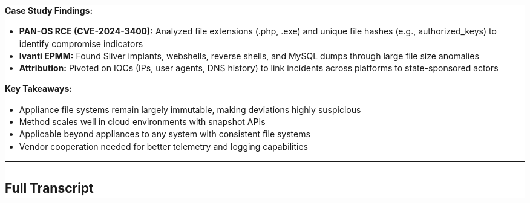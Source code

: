 **Case Study Findings:**
- **PAN-OS RCE (CVE-2024-3400):** Analyzed file extensions (.php, .exe) and unique file hashes (e.g., authorized_keys) to identify compromise indicators
- **Ivanti EPMM:** Found Sliver implants, webshells, reverse shells, and MySQL dumps through large file size anomalies
- **Attribution:** Pivoted on IOCs (IPs, user agents, DNS history) to link incidents across platforms to state-sponsored actors

**Key Takeaways:**
- Appliance file systems remain largely immutable, making deviations highly suspicious
- Method scales well in cloud environments with snapshot APIs
- Applicable beyond appliances to any system with consistent file systems
- Vendor cooperation needed for better telemetry and logging capabilities

---

## Full Transcript
